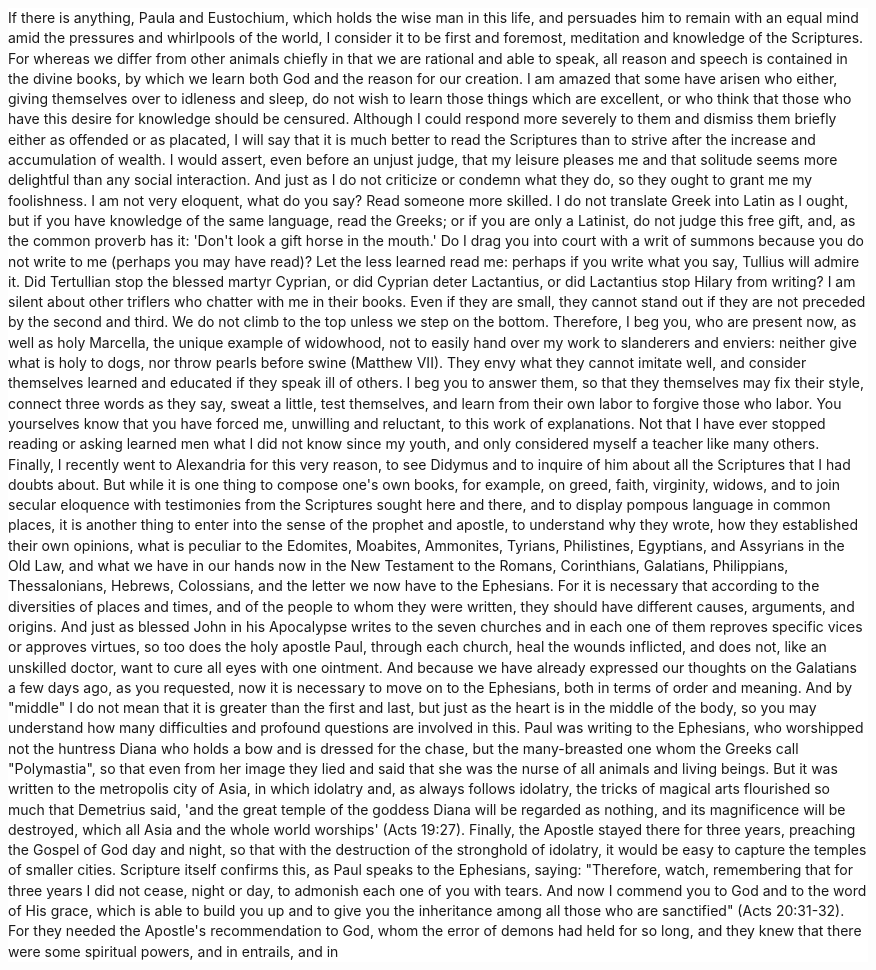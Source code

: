 If there is anything, Paula and Eustochium, which holds the wise man in this life, and persuades him to remain with an equal mind amid the pressures and whirlpools of the world, I consider it to be first and foremost, meditation and knowledge of the Scriptures. For whereas we differ from other animals chiefly in that we are rational and able to speak, all reason and speech is contained in the divine books, by which we learn both God and the reason for our creation. I am amazed that some have arisen who either, giving themselves over to idleness and sleep, do not wish to learn those things which are excellent, or who think that those who have this desire for knowledge should be censured. Although I could respond more severely to them and dismiss them briefly either as offended or as placated, I will say that it is much better to read the Scriptures than to strive after the increase and accumulation of wealth. I would assert, even before an unjust judge, that my leisure pleases me and that solitude seems more delightful than any social interaction. And just as I do not criticize or condemn what they do, so they ought to grant me my foolishness. I am not very eloquent, what do you say? Read someone more skilled. I do not translate Greek into Latin as I ought, but if you have knowledge of the same language, read the Greeks; or if you are only a Latinist, do not judge this free gift, and, as the common proverb has it: 'Don't look a gift horse in the mouth.' Do I drag you into court with a writ of summons because you do not write to me (perhaps you may have read)? Let the less learned read me: perhaps if you write what you say, Tullius will admire it. Did Tertullian stop the blessed martyr Cyprian, or did Cyprian deter Lactantius, or did Lactantius stop Hilary from writing? I am silent about other triflers who chatter with me in their books. Even if they are small, they cannot stand out if they are not preceded by the second and third. We do not climb to the top unless we step on the bottom. Therefore, I beg you, who are present now, as well as holy Marcella, the unique example of widowhood, not to easily hand over my work to slanderers and enviers: neither give what is holy to dogs, nor throw pearls before swine (Matthew VII). They envy what they cannot imitate well, and consider themselves learned and educated if they speak ill of others. I beg you to answer them, so that they themselves may fix their style, connect three words as they say, sweat a little, test themselves, and learn from their own labor to forgive those who labor. You yourselves know that you have forced me, unwilling and reluctant, to this work of explanations. Not that I have ever stopped reading or asking learned men what I did not know since my youth, and only considered myself a teacher like many others. Finally, I recently went to Alexandria for this very reason, to see Didymus and to inquire of him about all the Scriptures that I had doubts about. But while it is one thing to compose one's own books, for example, on greed, faith, virginity, widows, and to join secular eloquence with testimonies from the Scriptures sought here and there, and to display pompous language in common places, it is another thing to enter into the sense of the prophet and apostle, to understand why they wrote, how they established their own opinions, what is peculiar to the Edomites, Moabites, Ammonites, Tyrians, Philistines, Egyptians, and Assyrians in the Old Law, and what we have in our hands now in the New Testament to the Romans, Corinthians, Galatians, Philippians, Thessalonians, Hebrews, Colossians, and the letter we now have to the Ephesians. For it is necessary that according to the diversities of places and times, and of the people to whom they were written, they should have different causes, arguments, and origins. And just as blessed John in his Apocalypse writes to the seven churches and in each one of them reproves specific vices or approves virtues, so too does the holy apostle Paul, through each church, heal the wounds inflicted, and does not, like an unskilled doctor, want to cure all eyes with one ointment. And because we have already expressed our thoughts on the Galatians a few days ago, as you requested, now it is necessary to move on to the Ephesians, both in terms of order and meaning. And by "middle" I do not mean that it is greater than the first and last, but just as the heart is in the middle of the body, so you may understand how many difficulties and profound questions are involved in this. Paul was writing to the Ephesians, who worshipped not the huntress Diana who holds a bow and is dressed for the chase, but the many-breasted one whom the Greeks call "Polymastia", so that even from her image they lied and said that she was the nurse of all animals and living beings. But it was written to the metropolis city of Asia, in which idolatry and, as always follows idolatry, the tricks of magical arts flourished so much that Demetrius said, 'and the great temple of the goddess Diana will be regarded as nothing, and its magnificence will be destroyed, which all Asia and the whole world worships' (Acts 19:27). Finally, the Apostle stayed there for three years, preaching the Gospel of God day and night, so that with the destruction of the stronghold of idolatry, it would be easy to capture the temples of smaller cities. Scripture itself confirms this, as Paul speaks to the Ephesians, saying: "Therefore, watch, remembering that for three years I did not cease, night or day, to admonish each one of you with tears. And now I commend you to God and to the word of His grace, which is able to build you up and to give you the inheritance among all those who are sanctified" (Acts 20:31-32). For they needed the Apostle's recommendation to God, whom the error of demons had held for so long, and they knew that there were some spiritual powers, and in entrails, and in